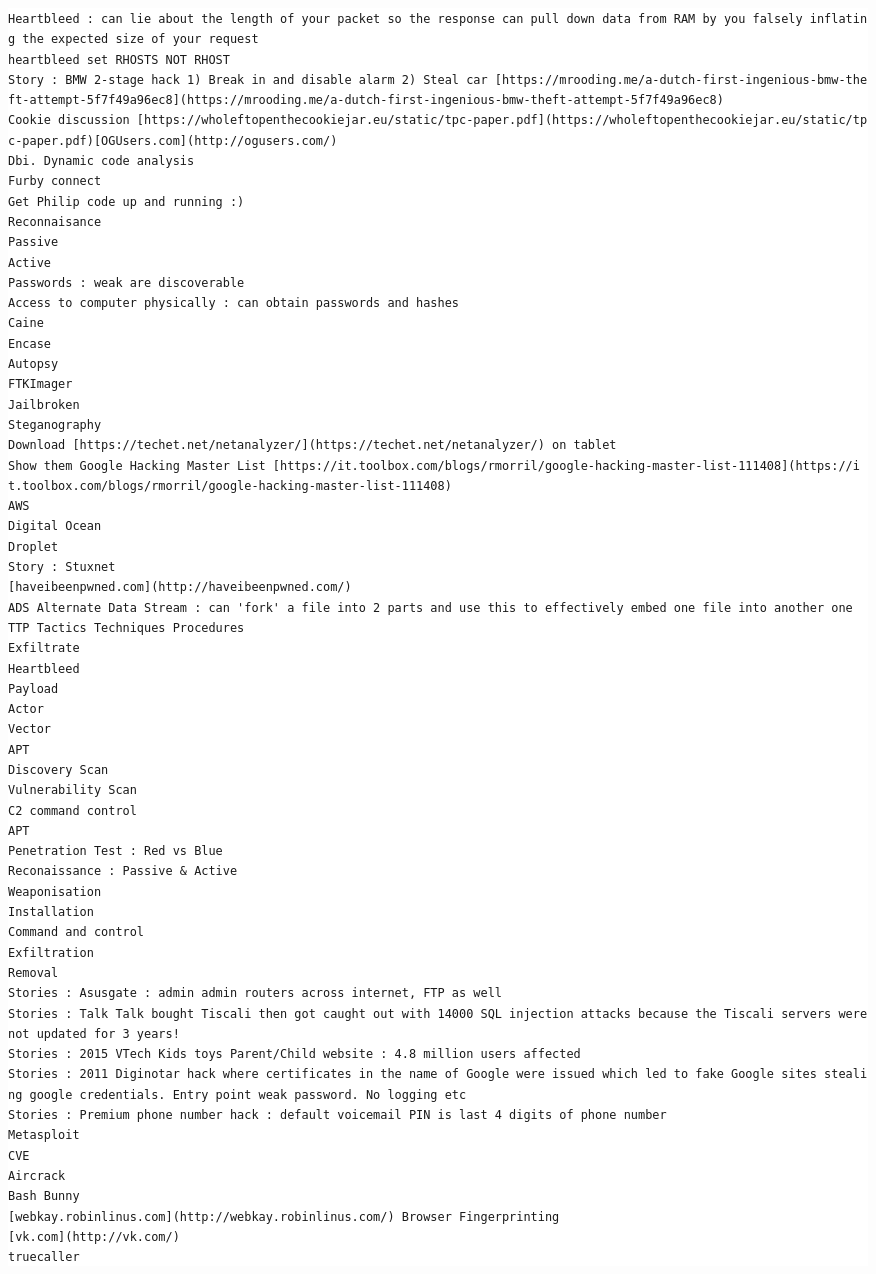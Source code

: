     Heartbleed : can lie about the length of your packet so the response can pull down data from RAM by you falsely inflating the expected size of your request
    heartbleed set RHOSTS NOT RHOST
    Story : BMW 2-stage hack 1) Break in and disable alarm 2) Steal car [https://mrooding.me/a-dutch-first-ingenious-bmw-theft-attempt-5f7f49a96ec8](https://mrooding.me/a-dutch-first-ingenious-bmw-theft-attempt-5f7f49a96ec8)
    Cookie discussion [https://wholeftopenthecookiejar.eu/static/tpc-paper.pdf](https://wholeftopenthecookiejar.eu/static/tpc-paper.pdf)[OGUsers.com](http://ogusers.com/)
    Dbi. Dynamic code analysis
    Furby connect
    Get Philip code up and running :)
    Reconnaisance
    Passive
    Active
    Passwords : weak are discoverable
    Access to computer physically : can obtain passwords and hashes
    Caine
    Encase
    Autopsy
    FTKImager
    Jailbroken
    Steganography
    Download [https://techet.net/netanalyzer/](https://techet.net/netanalyzer/) on tablet
    Show them Google Hacking Master List [https://it.toolbox.com/blogs/rmorril/google-hacking-master-list-111408](https://it.toolbox.com/blogs/rmorril/google-hacking-master-list-111408)
    AWS
    Digital Ocean
    Droplet
    Story : Stuxnet
    [haveibeenpwned.com](http://haveibeenpwned.com/)
    ADS Alternate Data Stream : can 'fork' a file into 2 parts and use this to effectively embed one file into another one
    TTP Tactics Techniques Procedures
    Exfiltrate
    Heartbleed
    Payload
    Actor
    Vector
    APT
    Discovery Scan
    Vulnerability Scan
    C2 command control
    APT
    Penetration Test : Red vs Blue
    Reconaissance : Passive & Active
    Weaponisation
    Installation
    Command and control
    Exfiltration
    Removal
    Stories : Asusgate : admin admin routers across internet, FTP as well
    Stories : Talk Talk bought Tiscali then got caught out with 14000 SQL injection attacks because the Tiscali servers were not updated for 3 years!
    Stories : 2015 VTech Kids toys Parent/Child website : 4.8 million users affected
    Stories : 2011 Diginotar hack where certificates in the name of Google were issued which led to fake Google sites stealing google credentials. Entry point weak password. No logging etc
    Stories : Premium phone number hack : default voicemail PIN is last 4 digits of phone number
    Metasploit
    CVE
    Aircrack
    Bash Bunny
    [webkay.robinlinus.com](http://webkay.robinlinus.com/) Browser Fingerprinting
    [vk.com](http://vk.com/)
    truecaller